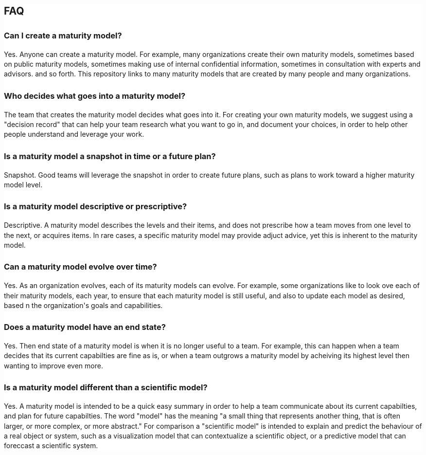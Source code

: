 
## FAQ


### Can I create a maturity model?

Yes. Anyone can create a maturity model. For example, many organizations create their own maturity models, sometimes based on public maturity models, sometimes making use of internal confidential information, sometimes in consultation with experts and advisors. and so forth. This repository links to many maturity models that are created by many people and many organizations.


### Who decides what goes into a maturity model?

The team that creates the maturity model decides what goes into it. For creating your own maturity models, we suggest using a "decision record" that can help your team research what you want to go in, and document your choices, in order to help other people understand and leverage your work.


### Is a maturity model a snapshot in time or a future plan?

Snapshot. Good teams will leverage the snapshot in order to create future plans, such as plans to work toward a higher maturity model level.


### Is a maturity model descriptive or prescriptive?

Descriptive. A maturity model describes the levels and their items, and does not prescribe how a team moves from one level to the next, or acquires items. In rare cases, a specific maturity model may provide adjuct advice, yet this is inherent to the maturity model. 


### Can a maturity model evolve over time?

Yes. As an organization evolves, each of its maturity models can evolve. For example, some organizations like to look ove each of their maturity models, each year, to ensure that each maturity model is still useful, and also to update each model as desired, based n the organization's goals and capabilities. 


### Does a maturity model have an end state?

Yes. Then end state of a maturity model is when it is no longer useful to a team. For example, this can happen when a team decides that its current capabilties are fine as is, or when a team outgrows a maturity model by acheiving its highest level then wanting to improve even more.


### Is a maturity model different than a scientific model?

Yes. A maturity model is intended to be a quick easy summary in order to help a team communicate about its current capabilties, and plan for future capabilties. The word "model" has the meaning "a small thing that represents another thing, that is often larger, or more complex, or more abstract." For comparison a "scientific model" is intended to explain and predict the behaviour of a real object or system, such as a visualization model that can contextualize a scientific object, or a predictive model that can foreccast a scientific system.
